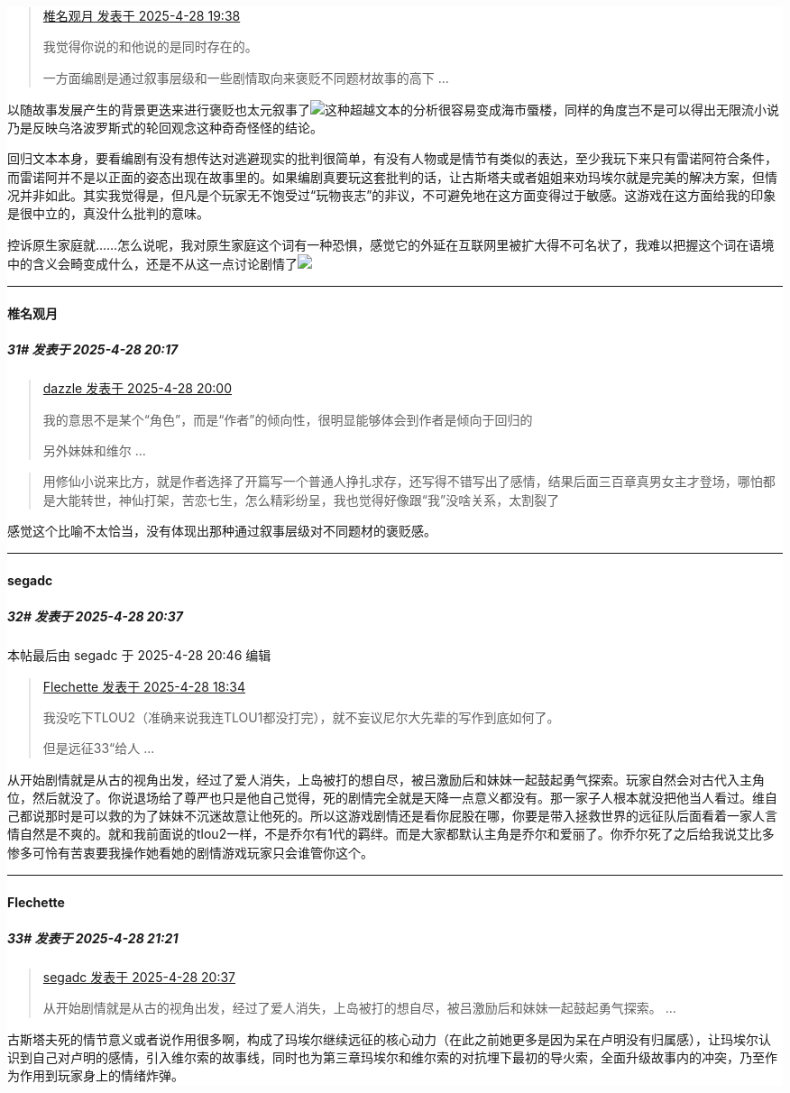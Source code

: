 <blockquote><a href="httphttps://stage1st.com/2b/forum.php?mod=redirect&amp;goto=findpost&amp;pid=67764147&amp;ptid=2251429" target="_blank">椎名观月 发表于 2025-4-28 19:38</a>

我觉得你说的和他说的是同时存在的。

一方面编剧是通过叙事层级和一些剧情取向来褒贬不同题材故事的高下 ...</blockquote>
以随故事发展产生的背景更迭来进行褒贬也太元叙事了<img src="https://static.stage1st.com/image/smiley/face2017/067.png" referrerpolicy="no-referrer">这种超越文本的分析很容易变成海市蜃楼，同样的角度岂不是可以得出无限流小说乃是反映乌洛波罗斯式的轮回观念这种奇奇怪怪的结论。

回归文本本身，要看编剧有没有想传达对逃避现实的批判很简单，有没有人物或是情节有类似的表达，至少我玩下来只有雷诺阿符合条件，而雷诺阿并不是以正面的姿态出现在故事里的。如果编剧真要玩这套批判的话，让古斯塔夫或者姐姐来劝玛埃尔就是完美的解决方案，但情况并非如此。其实我觉得是，但凡是个玩家无不饱受过“玩物丧志”的非议，不可避免地在这方面变得过于敏感。这游戏在这方面给我的印象是很中立的，真没什么批判的意味。

控诉原生家庭就……怎么说呢，我对原生家庭这个词有一种恐惧，感觉它的外延在互联网里被扩大得不可名状了，我难以把握这个词在语境中的含义会畸变成什么，还是不从这一点讨论剧情了<img src="https://static.stage1st.com/image/smiley/face2017/068.png" referrerpolicy="no-referrer">

*****

####  椎名观月  
##### 31#       发表于 2025-4-28 20:17

<blockquote><a href="httphttps://stage1st.com/2b/forum.php?mod=redirect&amp;goto=findpost&amp;pid=67764207&amp;ptid=2251429" target="_blank">dazzle 发表于 2025-4-28 20:00</a>

我的意思不是某个“角色”，而是“作者”的倾向性，很明显能够体会到作者是倾向于回归的

另外妹妹和维尔 ...</blockquote><blockquote>用修仙小说来比方，就是作者选择了开篇写一个普通人挣扎求存，还写得不错写出了感情，结果后面三百章真男女主才登场，哪怕都是大能转世，神仙打架，苦恋七生，怎么精彩纷呈，我也觉得好像跟“我”没啥关系，太割裂了</blockquote>

感觉这个比喻不太恰当，没有体现出那种通过叙事层级对不同题材的褒贬感。

*****

####  segadc  
##### 32#       发表于 2025-4-28 20:37

 本帖最后由 segadc 于 2025-4-28 20:46 编辑 
<blockquote><a href="httphttps://stage1st.com/2b/forum.php?mod=redirect&amp;goto=findpost&amp;pid=67763974&amp;ptid=2251429" target="_blank">Flechette 发表于 2025-4-28 18:34</a>

我没吃下TLOU2（准确来说我连TLOU1都没打完），就不妄议尼尔大先辈的写作到底如何了。

但是远征33“给人 ...</blockquote>
从开始剧情就是从古的视角出发，经过了爱人消失，上岛被打的想自尽，被吕激励后和妹妹一起鼓起勇气探索。玩家自然会对古代入主角位，然后就没了。你说退场给了尊严也只是他自己觉得，死的剧情完全就是天降一点意义都没有。那一家子人根本就没把他当人看过。维自己都说那时是可以救的为了妹妹不沉迷故意让他死的。所以这游戏剧情还是看你屁股在哪，你要是带入拯救世界的远征队后面看着一家人言情自然是不爽的。就和我前面说的tlou2一样，不是乔尔有1代的羁绊。而是大家都默认主角是乔尔和爱丽了。你乔尔死了之后给我说艾比多惨多可怜有苦衷要我操作她看她的剧情游戏玩家只会谁管你这个。

*****

####  Flechette  
##### 33#       发表于 2025-4-28 21:21

<blockquote><a href="httphttps://stage1st.com/2b/forum.php?mod=redirect&amp;goto=findpost&amp;pid=67764290&amp;ptid=2251429" target="_blank">segadc 发表于 2025-4-28 20:37</a>

从开始剧情就是从古的视角出发，经过了爱人消失，上岛被打的想自尽，被吕激励后和妹妹一起鼓起勇气探索。 ...</blockquote>
古斯塔夫死的情节意义或者说作用很多啊，构成了玛埃尔继续远征的核心动力（在此之前她更多是因为呆在卢明没有归属感），让玛埃尔认识到自己对卢明的感情，引入维尔索的故事线，同时也为第三章玛埃尔和维尔索的对抗埋下最初的导火索，全面升级故事内的冲突，乃至作为作用到玩家身上的情绪炸弹。
